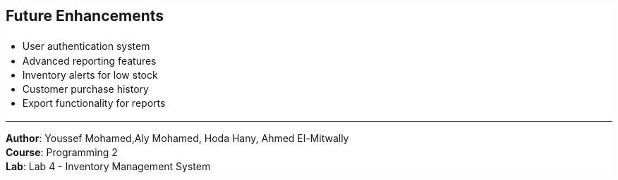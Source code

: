## Future Enhancements

- User authentication system
- Advanced reporting features
- Inventory alerts for low stock
- Customer purchase history
- Export functionality for reports

---

**Author**: Youssef Mohamed,Aly Mohamed, Hoda Hany, Ahmed El-Mitwally  
**Course**: Programming 2  
**Lab**: Lab 4 - Inventory Management System  
